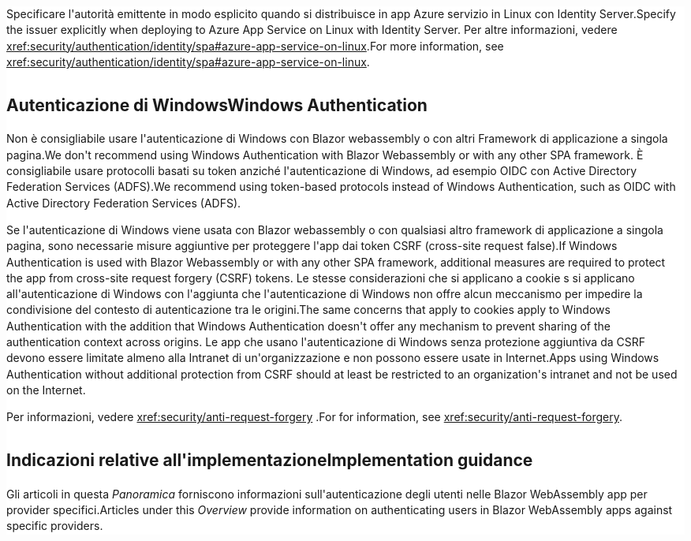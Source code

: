 <span data-ttu-id="1d81e-168">Specificare l'autorità emittente in modo esplicito quando si distribuisce in app Azure servizio in Linux con Identity Server.</span><span class="sxs-lookup"><span data-stu-id="1d81e-168">Specify the issuer explicitly when deploying to Azure App Service on Linux with Identity Server.</span></span> <span data-ttu-id="1d81e-169">Per altre informazioni, vedere <xref:security/authentication/identity/spa#azure-app-service-on-linux>.</span><span class="sxs-lookup"><span data-stu-id="1d81e-169">For more information, see <xref:security/authentication/identity/spa#azure-app-service-on-linux>.</span></span>

## <a name="windows-authentication"></a><span data-ttu-id="1d81e-170">Autenticazione di Windows</span><span class="sxs-lookup"><span data-stu-id="1d81e-170">Windows Authentication</span></span>

<span data-ttu-id="1d81e-171">Non è consigliabile usare l'autenticazione di Windows con Blazor webassembly o con altri Framework di applicazione a singola pagina.</span><span class="sxs-lookup"><span data-stu-id="1d81e-171">We don't recommend using Windows Authentication with Blazor Webassembly or with any other SPA framework.</span></span> <span data-ttu-id="1d81e-172">È consigliabile usare protocolli basati su token anziché l'autenticazione di Windows, ad esempio OIDC con Active Directory Federation Services (ADFS).</span><span class="sxs-lookup"><span data-stu-id="1d81e-172">We recommend using token-based protocols instead of Windows Authentication, such as OIDC with Active Directory Federation Services (ADFS).</span></span>

<span data-ttu-id="1d81e-173">Se l'autenticazione di Windows viene usata con Blazor webassembly o con qualsiasi altro framework di applicazione a singola pagina, sono necessarie misure aggiuntive per proteggere l'app dai token CSRF (cross-site request false).</span><span class="sxs-lookup"><span data-stu-id="1d81e-173">If Windows Authentication is used with Blazor Webassembly or with any other SPA framework, additional measures are required to protect the app from cross-site request forgery (CSRF) tokens.</span></span> <span data-ttu-id="1d81e-174">Le stesse considerazioni che si applicano a cookie s si applicano all'autenticazione di Windows con l'aggiunta che l'autenticazione di Windows non offre alcun meccanismo per impedire la condivisione del contesto di autenticazione tra le origini.</span><span class="sxs-lookup"><span data-stu-id="1d81e-174">The same concerns that apply to cookies apply to Windows Authentication with the addition that Windows Authentication doesn't offer any mechanism to prevent sharing of the authentication context across origins.</span></span> <span data-ttu-id="1d81e-175">Le app che usano l'autenticazione di Windows senza protezione aggiuntiva da CSRF devono essere limitate almeno alla Intranet di un'organizzazione e non possono essere usate in Internet.</span><span class="sxs-lookup"><span data-stu-id="1d81e-175">Apps using Windows Authentication without additional protection from CSRF should at least be restricted to an organization's intranet and not be used on the Internet.</span></span>

<span data-ttu-id="1d81e-176">Per informazioni, vedere <xref:security/anti-request-forgery> .</span><span class="sxs-lookup"><span data-stu-id="1d81e-176">For for information, see <xref:security/anti-request-forgery>.</span></span>

## <a name="implementation-guidance"></a><span data-ttu-id="1d81e-177">Indicazioni relative all'implementazione</span><span class="sxs-lookup"><span data-stu-id="1d81e-177">Implementation guidance</span></span>

<span data-ttu-id="1d81e-178">Gli articoli in questa *Panoramica* forniscono informazioni sull'autenticazione degli utenti nelle Blazor WebAssembly app per provider specifici.</span><span class="sxs-lookup"><span data-stu-id="1d81e-178">Articles under this *Overview* provide information on authenticating users in Blazor WebAssembly apps against specific providers.</span></span>
